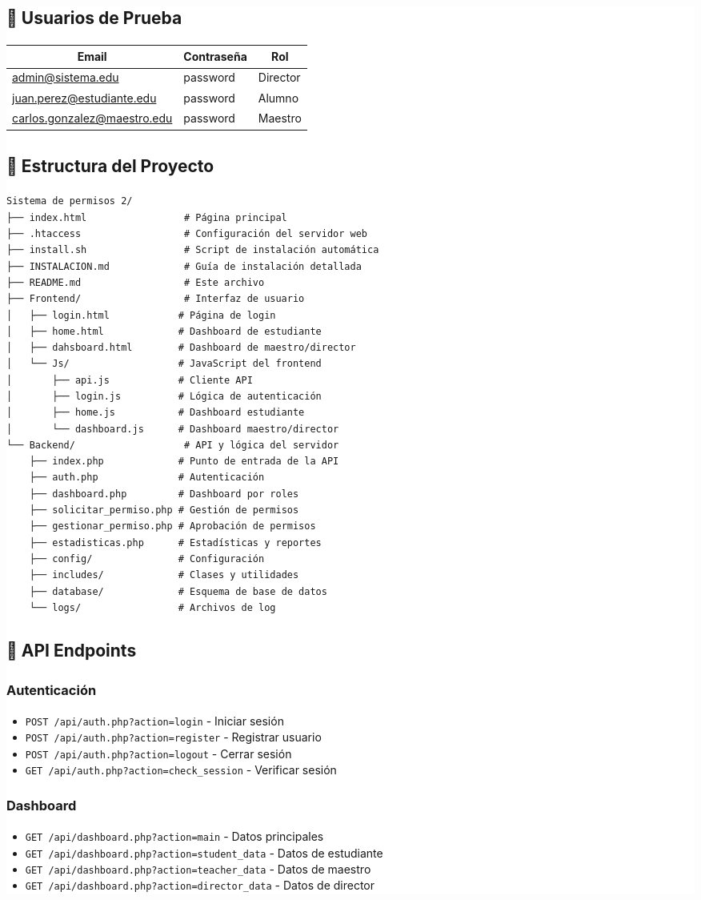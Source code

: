 ## 👥 Usuarios de Prueba

| Email | Contraseña | Rol |
|-------|------------|-----|
| admin@sistema.edu | password | Director |
| juan.perez@estudiante.edu | password | Alumno |
| carlos.gonzalez@maestro.edu | password | Maestro |

## 📁 Estructura del Proyecto

```
Sistema de permisos 2/
├── index.html                 # Página principal
├── .htaccess                  # Configuración del servidor web
├── install.sh                 # Script de instalación automática
├── INSTALACION.md             # Guía de instalación detallada
├── README.md                  # Este archivo
├── Frontend/                  # Interfaz de usuario
│   ├── login.html            # Página de login
│   ├── home.html             # Dashboard de estudiante
│   ├── dahsboard.html        # Dashboard de maestro/director
│   └── Js/                   # JavaScript del frontend
│       ├── api.js            # Cliente API
│       ├── login.js          # Lógica de autenticación
│       ├── home.js           # Dashboard estudiante
│       └── dashboard.js      # Dashboard maestro/director
└── Backend/                   # API y lógica del servidor
    ├── index.php             # Punto de entrada de la API
    ├── auth.php              # Autenticación
    ├── dashboard.php         # Dashboard por roles
    ├── solicitar_permiso.php # Gestión de permisos
    ├── gestionar_permiso.php # Aprobación de permisos
    ├── estadisticas.php      # Estadísticas y reportes
    ├── config/               # Configuración
    ├── includes/             # Clases y utilidades
    ├── database/             # Esquema de base de datos
    └── logs/                 # Archivos de log
```

## 🔌 API Endpoints

### Autenticación
- `POST /api/auth.php?action=login` - Iniciar sesión
- `POST /api/auth.php?action=register` - Registrar usuario
- `POST /api/auth.php?action=logout` - Cerrar sesión
- `GET /api/auth.php?action=check_session` - Verificar sesión

### Dashboard
- `GET /api/dashboard.php?action=main` - Datos principales
- `GET /api/dashboard.php?action=student_data` - Datos de estudiante
- `GET /api/dashboard.php?action=teacher_data` - Datos de maestro
- `GET /api/dashboard.php?action=director_data` - Datos de director
